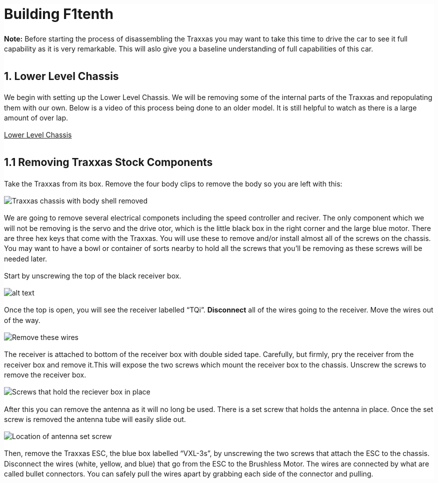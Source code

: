 # Building F1tenth

**Note:** Before starting the process of disassembling the Traxxas you may want to take this time to drive the car to see it full capability as it is very remarkable. This will aslo give you a baseline understanding of full capabilities of this car.

## 1. Lower Level Chassis

We begin with setting up the Lower Level Chassis. We will be removing some of the internal parts of the Traxxas and repopulating them with our own. Below is a video of this process being done to an older model. It is still helpful to watch as there is a large amount of over lap.

[Lower Level Chassis](https://youtu.be/IoWHUGFfrRE)

## 1.1 Removing Traxxas Stock Components

Take the Traxxas from its box. Remove the four body clips to remove the body so you are left with this:

![Traxxas chassis with body shell removed](<Pictures/darc-arms F1Tenth Build/New_F1Tenth_Pics_4_2025/Screenshot from 2025-04-18 13-45-52.png>)

We are going to remove several electrical componets including the speed controller and reciver. The only component which we will not be removing is the servo and the drive otor, which is the little black box in the right corner and the large blue motor. There are three hex keys that come with the Traxxas. You will use these to remove and/or install almost all of the screws on the chassis. You may want to have a bowl or container of sorts nearby to hold all the screws that you’ll be removing as these screws will be needed later.

Start by unscrewing the top of the black receiver box.

![alt text](<Pictures/darc-arms F1Tenth Build/New_F1Tenth_Pics_4_2025/Screenshot from 2025-04-18 13-46-04.png>)

Once the top is open, you will see the receiver labelled “TQi”. **Disconnect** all of the wires going to the receiver. Move the wires out of the way.

![Remove these wires](<Pictures/darc-arms F1Tenth Build/New_F1Tenth_Pics_4_2025/Screenshot from 2025-04-18 13-55-50.png>)

The receiver is attached to bottom of the receiver box with double sided tape. Carefully, but firmly, pry the receiver from the receiver box and remove it.This will expose the two screws which mount the receiver box to the chassis. Unscrew the screws to remove the receiver box.

![Screws that hold the reciever box in place](<Pictures/darc-arms F1Tenth Build/New_F1Tenth_Pics_4_2025/Screenshot from 2025-04-18 13-46-33.png>)

After this you can remove the antenna as it will no long be used. There is a set screw that holds the antenna in place. Once the set screw is removed the antenna tube will easily slide out.

![Location of antenna set screw](<Pictures/darc-arms F1Tenth Build/New_F1Tenth_Pics_4_2025/Screenshot from 2025-04-18 13-46-42.png>)

Then, remove the Traxxas ESC, the blue box labelled “VXL-3s”, by unscrewing the two screws that attach the ESC to the chassis. Disconnect the wires (white, yellow, and blue) that go from the ESC to the Brushless Motor. The wires are connected by what are called bullet connectors. You can safely pull the wires apart by grabbing each side of the connector and pulling.
